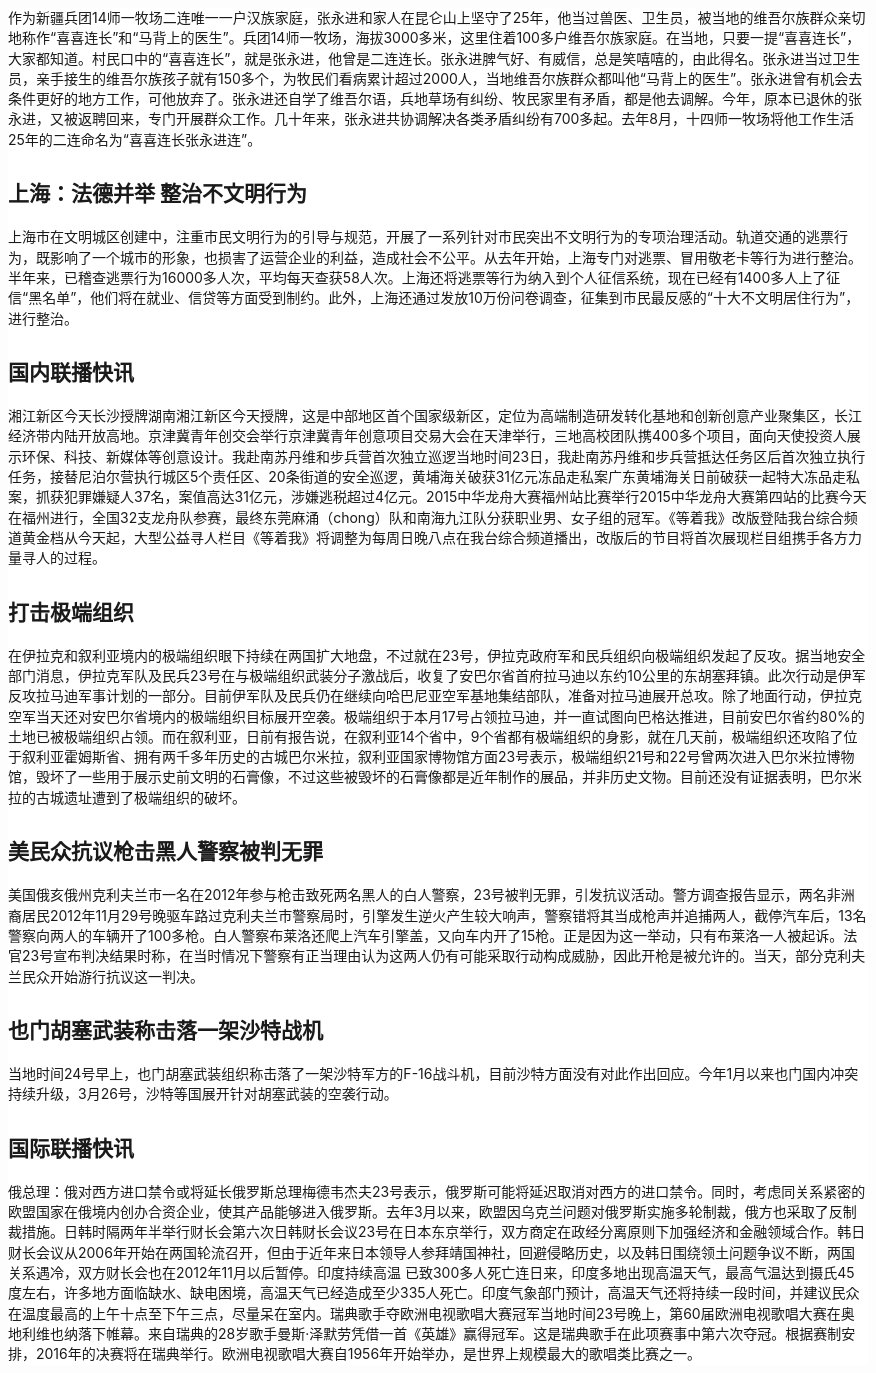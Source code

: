 作为新疆兵团14师一牧场二连唯一一户汉族家庭，张永进和家人在昆仑山上坚守了25年，他当过兽医、卫生员，被当地的维吾尔族群众亲切地称作“喜喜连长”和“马背上的医生”。兵团14师一牧场，海拔3000多米，这里住着100多户维吾尔族家庭。在当地，只要一提“喜喜连长”，大家都知道。村民口中的“喜喜连长”，就是张永进，他曾是二连连长。张永进脾气好、有威信，总是笑嘻嘻的，由此得名。张永进当过卫生员，亲手接生的维吾尔族孩子就有150多个，为牧民们看病累计超过2000人，当地维吾尔族群众都叫他“马背上的医生”。张永进曾有机会去条件更好的地方工作，可他放弃了。张永进还自学了维吾尔语，兵地草场有纠纷、牧民家里有矛盾，都是他去调解。今年，原本已退休的张永进，又被返聘回来，专门开展群众工作。几十年来，张永进共协调解决各类矛盾纠纷有700多起。去年8月，十四师一牧场将他工作生活25年的二连命名为“喜喜连长张永进连”。


## 上海：法德并举 整治不文明行为


上海市在文明城区创建中，注重市民文明行为的引导与规范，开展了一系列针对市民突出不文明行为的专项治理活动。轨道交通的逃票行为，既影响了一个城市的形象，也损害了运营企业的利益，造成社会不公平。从去年开始，上海专门对逃票、冒用敬老卡等行为进行整治。半年来，已稽查逃票行为16000多人次，平均每天查获58人次。上海还将逃票等行为纳入到个人征信系统，现在已经有1400多人上了征信“黑名单”，他们将在就业、信贷等方面受到制约。此外，上海还通过发放10万份问卷调查，征集到市民最反感的“十大不文明居住行为”，进行整治。


## 国内联播快讯


湘江新区今天长沙授牌湖南湘江新区今天授牌，这是中部地区首个国家级新区，定位为高端制造研发转化基地和创新创意产业聚集区，长江经济带内陆开放高地。京津冀青年创交会举行京津冀青年创意项目交易大会在天津举行，三地高校团队携400多个项目，面向天使投资人展示环保、科技、新媒体等创意设计。我赴南苏丹维和步兵营首次独立巡逻当地时间23日，我赴南苏丹维和步兵营抵达任务区后首次独立执行任务，接替尼泊尔营执行城区5个责任区、20条街道的安全巡逻，黄埔海关破获31亿元冻品走私案广东黄埔海关日前破获一起特大冻品走私案，抓获犯罪嫌疑人37名，案值高达31亿元，涉嫌逃税超过4亿元。2015中华龙舟大赛福州站比赛举行2015中华龙舟大赛第四站的比赛今天在福州进行，全国32支龙舟队参赛，最终东莞麻涌（chong）队和南海九江队分获职业男、女子组的冠军。《等着我》改版登陆我台综合频道黄金档从今天起，大型公益寻人栏目《等着我》将调整为每周日晚八点在我台综合频道播出，改版后的节目将首次展现栏目组携手各方力量寻人的过程。


## 打击极端组织


在伊拉克和叙利亚境内的极端组织眼下持续在两国扩大地盘，不过就在23号，伊拉克政府军和民兵组织向极端组织发起了反攻。据当地安全部门消息，伊拉克军队及民兵23号在与极端组织武装分子激战后，收复了安巴尔省首府拉马迪以东约10公里的东胡塞拜镇。此次行动是伊军反攻拉马迪军事计划的一部分。目前伊军队及民兵仍在继续向哈巴尼亚空军基地集结部队，准备对拉马迪展开总攻。除了地面行动，伊拉克空军当天还对安巴尔省境内的极端组织目标展开空袭。极端组织于本月17号占领拉马迪，并一直试图向巴格达推进，目前安巴尔省约80%的土地已被极端组织占领。而在叙利亚，日前有报告说，在叙利亚14个省中，9个省都有极端组织的身影，就在几天前，极端组织还攻陷了位于叙利亚霍姆斯省、拥有两千多年历史的古城巴尔米拉，叙利亚国家博物馆方面23号表示，极端组织21号和22号曾两次进入巴尔米拉博物馆，毁坏了一些用于展示史前文明的石膏像，不过这些被毁坏的石膏像都是近年制作的展品，并非历史文物。目前还没有证据表明，巴尔米拉的古城遗址遭到了极端组织的破坏。


## 美民众抗议枪击黑人警察被判无罪


美国俄亥俄州克利夫兰市一名在2012年参与枪击致死两名黑人的白人警察，23号被判无罪，引发抗议活动。警方调查报告显示，两名非洲裔居民2012年11月29号晚驱车路过克利夫兰市警察局时，引擎发生逆火产生较大响声，警察错将其当成枪声并追捕两人，截停汽车后，13名警察向两人的车辆开了100多枪。白人警察布莱洛还爬上汽车引擎盖，又向车内开了15枪。正是因为这一举动，只有布莱洛一人被起诉。法官23号宣布判决结果时称，在当时情况下警察有正当理由认为这两人仍有可能采取行动构成威胁，因此开枪是被允许的。当天，部分克利夫兰民众开始游行抗议这一判决。


## 也门胡塞武装称击落一架沙特战机


当地时间24号早上，也门胡塞武装组织称击落了一架沙特军方的F-16战斗机，目前沙特方面没有对此作出回应。今年1月以来也门国内冲突持续升级，3月26号，沙特等国展开针对胡塞武装的空袭行动。


## 国际联播快讯


俄总理：俄对西方进口禁令或将延长俄罗斯总理梅德韦杰夫23号表示，俄罗斯可能将延迟取消对西方的进口禁令。同时，考虑同关系紧密的欧盟国家在俄境内创办合资企业，使其产品能够进入俄罗斯。去年3月以来，欧盟因乌克兰问题对俄罗斯实施多轮制裁，俄方也采取了反制裁措施。日韩时隔两年半举行财长会第六次日韩财长会议23号在日本东京举行，双方商定在政经分离原则下加强经济和金融领域合作。韩日财长会议从2006年开始在两国轮流召开，但由于近年来日本领导人参拜靖国神社，回避侵略历史，以及韩日围绕领土问题争议不断，两国关系遇冷，双方财长会也在2012年11月以后暂停。印度持续高温 已致300多人死亡连日来，印度多地出现高温天气，最高气温达到摄氏45度左右，许多地方面临缺水、缺电困境，高温天气已经造成至少335人死亡。印度气象部门预计，高温天气还将持续一段时间，并建议民众在温度最高的上午十点至下午三点，尽量呆在室内。瑞典歌手夺欧洲电视歌唱大赛冠军当地时间23号晚上，第60届欧洲电视歌唱大赛在奥地利维也纳落下帷幕。来自瑞典的28岁歌手曼斯·泽默劳凭借一首《英雄》赢得冠军。这是瑞典歌手在此项赛事中第六次夺冠。根据赛制安排，2016年的决赛将在瑞典举行。欧洲电视歌唱大赛自1956年开始举办，是世界上规模最大的歌唱类比赛之一。
